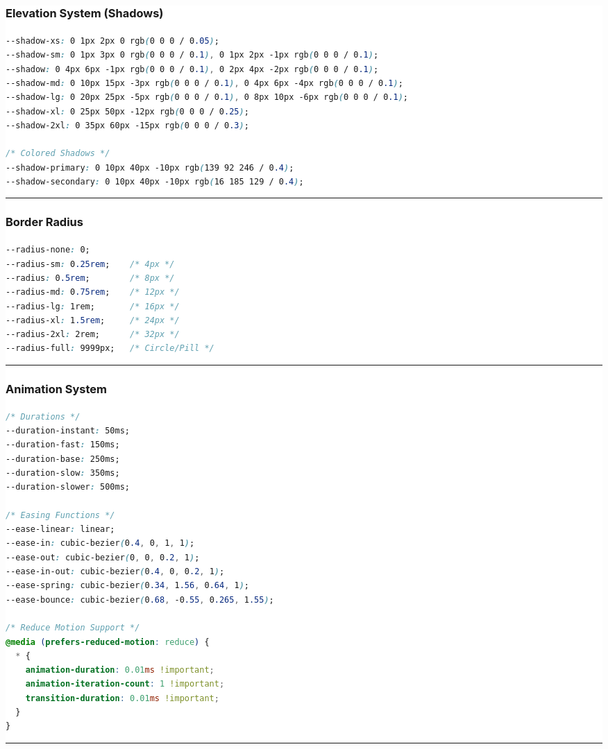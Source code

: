 
### Elevation System (Shadows)

```css
--shadow-xs: 0 1px 2px 0 rgb(0 0 0 / 0.05);
--shadow-sm: 0 1px 3px 0 rgb(0 0 0 / 0.1), 0 1px 2px -1px rgb(0 0 0 / 0.1);
--shadow: 0 4px 6px -1px rgb(0 0 0 / 0.1), 0 2px 4px -2px rgb(0 0 0 / 0.1);
--shadow-md: 0 10px 15px -3px rgb(0 0 0 / 0.1), 0 4px 6px -4px rgb(0 0 0 / 0.1);
--shadow-lg: 0 20px 25px -5px rgb(0 0 0 / 0.1), 0 8px 10px -6px rgb(0 0 0 / 0.1);
--shadow-xl: 0 25px 50px -12px rgb(0 0 0 / 0.25);
--shadow-2xl: 0 35px 60px -15px rgb(0 0 0 / 0.3);

/* Colored Shadows */
--shadow-primary: 0 10px 40px -10px rgb(139 92 246 / 0.4);
--shadow-secondary: 0 10px 40px -10px rgb(16 185 129 / 0.4);
```

---

### Border Radius

```css
--radius-none: 0;
--radius-sm: 0.25rem;    /* 4px */
--radius: 0.5rem;        /* 8px */
--radius-md: 0.75rem;    /* 12px */
--radius-lg: 1rem;       /* 16px */
--radius-xl: 1.5rem;     /* 24px */
--radius-2xl: 2rem;      /* 32px */
--radius-full: 9999px;   /* Circle/Pill */
```

---

### Animation System

```css
/* Durations */
--duration-instant: 50ms;
--duration-fast: 150ms;
--duration-base: 250ms;
--duration-slow: 350ms;
--duration-slower: 500ms;

/* Easing Functions */
--ease-linear: linear;
--ease-in: cubic-bezier(0.4, 0, 1, 1);
--ease-out: cubic-bezier(0, 0, 0.2, 1);
--ease-in-out: cubic-bezier(0.4, 0, 0.2, 1);
--ease-spring: cubic-bezier(0.34, 1.56, 0.64, 1);
--ease-bounce: cubic-bezier(0.68, -0.55, 0.265, 1.55);

/* Reduce Motion Support */
@media (prefers-reduced-motion: reduce) {
  * {
    animation-duration: 0.01ms !important;
    animation-iteration-count: 1 !important;
    transition-duration: 0.01ms !important;
  }
}
```

---